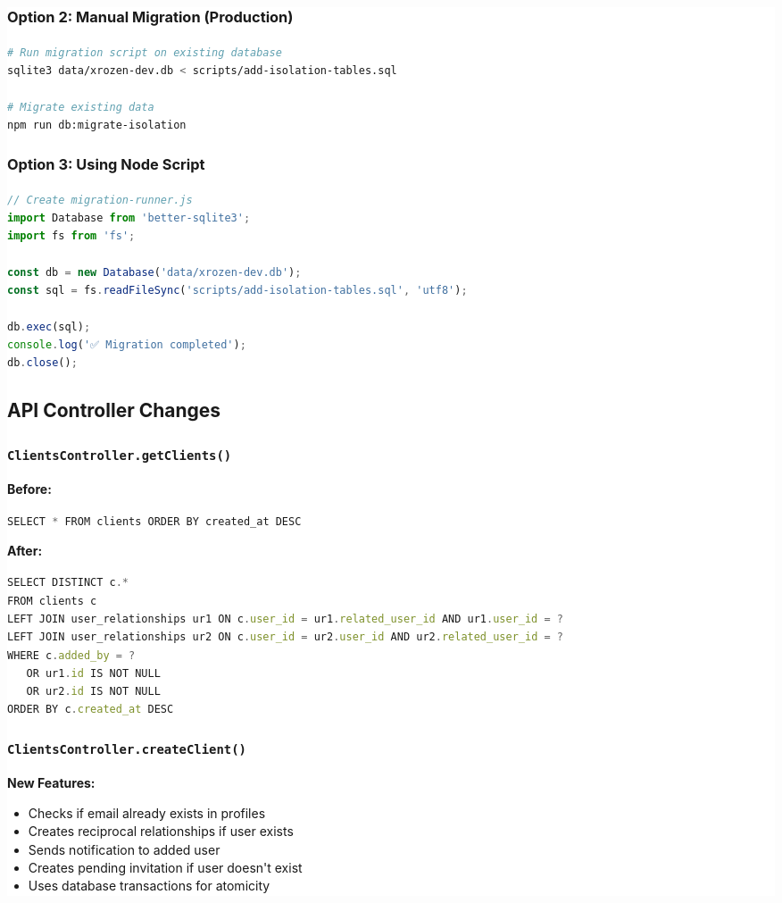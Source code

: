 ### Option 2: Manual Migration (Production)
```bash
# Run migration script on existing database
sqlite3 data/xrozen-dev.db < scripts/add-isolation-tables.sql

# Migrate existing data
npm run db:migrate-isolation
```

### Option 3: Using Node Script
```javascript
// Create migration-runner.js
import Database from 'better-sqlite3';
import fs from 'fs';

const db = new Database('data/xrozen-dev.db');
const sql = fs.readFileSync('scripts/add-isolation-tables.sql', 'utf8');

db.exec(sql);
console.log('✅ Migration completed');
db.close();
```

## API Controller Changes

### `ClientsController.getClients()`
**Before:**
```javascript
SELECT * FROM clients ORDER BY created_at DESC
```

**After:**
```javascript
SELECT DISTINCT c.* 
FROM clients c
LEFT JOIN user_relationships ur1 ON c.user_id = ur1.related_user_id AND ur1.user_id = ?
LEFT JOIN user_relationships ur2 ON c.user_id = ur2.user_id AND ur2.related_user_id = ?
WHERE c.added_by = ? 
   OR ur1.id IS NOT NULL 
   OR ur2.id IS NOT NULL
ORDER BY c.created_at DESC
```

### `ClientsController.createClient()`
**New Features:**
- Checks if email already exists in profiles
- Creates reciprocal relationships if user exists
- Sends notification to added user
- Creates pending invitation if user doesn't exist
- Uses database transactions for atomicity
